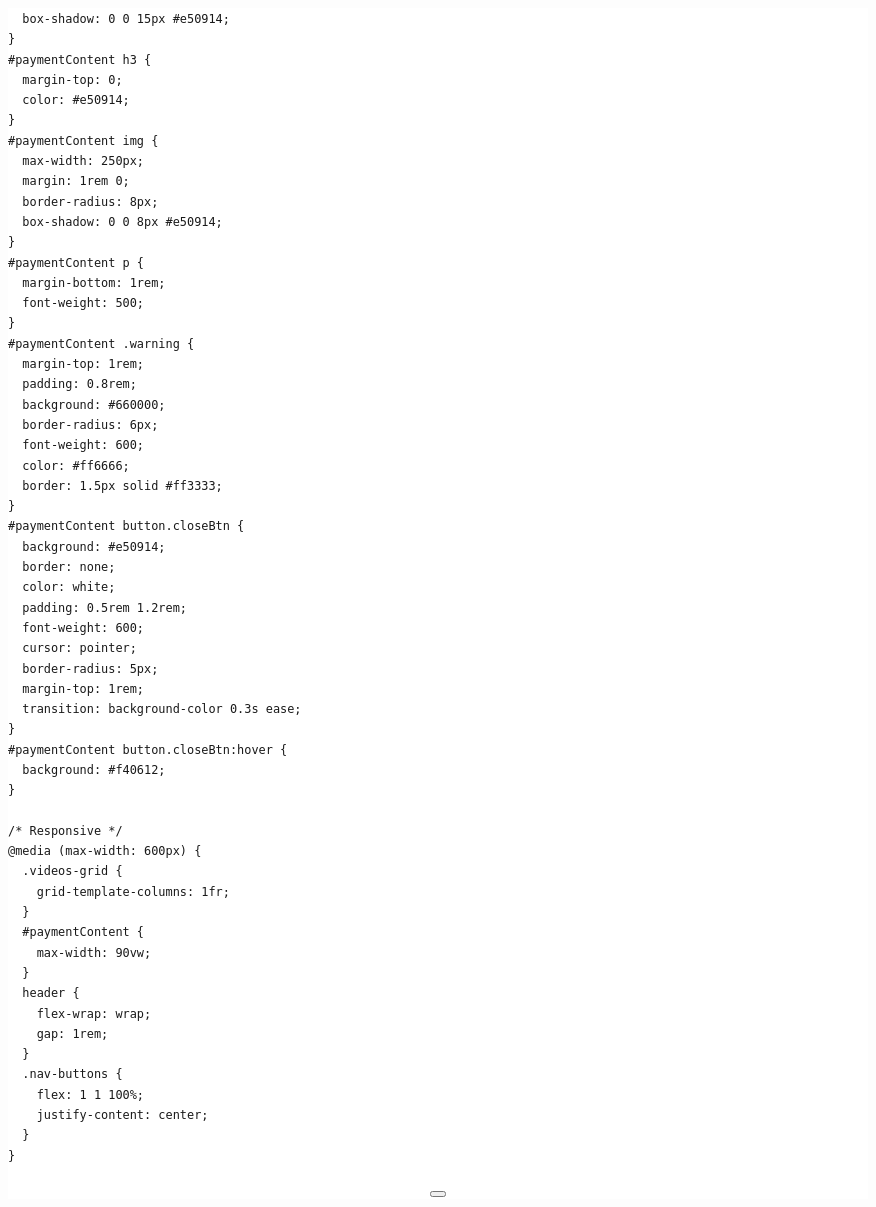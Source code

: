       box-shadow: 0 0 15px #e50914;
    }
    #paymentContent h3 {
      margin-top: 0;
      color: #e50914;
    }
    #paymentContent img {
      max-width: 250px;
      margin: 1rem 0;
      border-radius: 8px;
      box-shadow: 0 0 8px #e50914;
    }
    #paymentContent p {
      margin-bottom: 1rem;
      font-weight: 500;
    }
    #paymentContent .warning {
      margin-top: 1rem;
      padding: 0.8rem;
      background: #660000;
      border-radius: 6px;
      font-weight: 600;
      color: #ff6666;
      border: 1.5px solid #ff3333;
    }
    #paymentContent button.closeBtn {
      background: #e50914;
      border: none;
      color: white;
      padding: 0.5rem 1.2rem;
      font-weight: 600;
      cursor: pointer;
      border-radius: 5px;
      margin-top: 1rem;
      transition: background-color 0.3s ease;
    }
    #paymentContent button.closeBtn:hover {
      background: #f40612;
    }

    /* Responsive */
    @media (max-width: 600px) {
      .videos-grid {
        grid-template-columns: 1fr;
      }
      #paymentContent {
        max-width: 90vw;
      }
      header {
        flex-wrap: wrap;
        gap: 1rem;
      }
      .nav-buttons {
        flex: 1 1 100%;
        justify-content: center;
      }
    }
  </style>
</head>
<body>
  <header>
    <!-- Login Button with SpyFlix logo merged -->
    <button id="loginBtn" onclick="alert('Login feature coming soon!')" aria-label="Login to SpyFlix">
      <!-- SpyFlix SVG logo - simple 'S' shaped flame -->